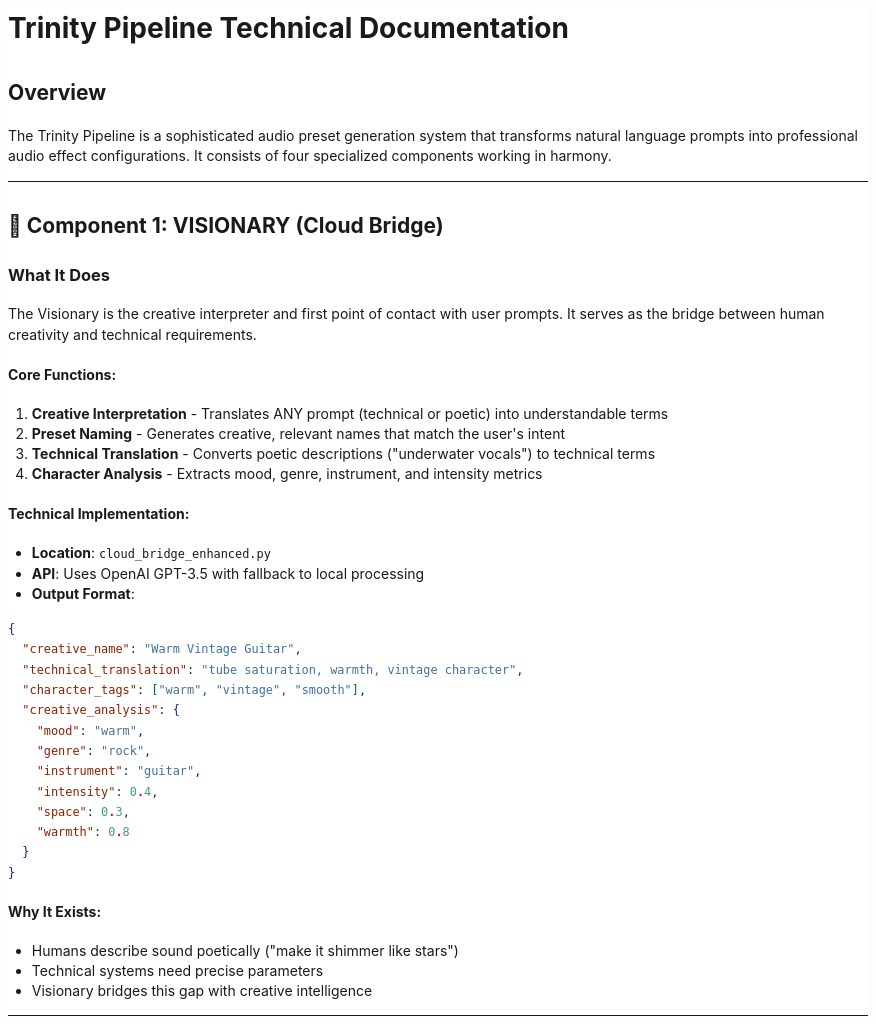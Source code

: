 # Trinity Pipeline Technical Documentation

## Overview
The Trinity Pipeline is a sophisticated audio preset generation system that transforms natural language prompts into professional audio effect configurations. It consists of four specialized components working in harmony.

---

## 🎨 Component 1: VISIONARY (Cloud Bridge)

### What It Does
The Visionary is the creative interpreter and first point of contact with user prompts. It serves as the bridge between human creativity and technical requirements.

#### Core Functions:
1. **Creative Interpretation** - Translates ANY prompt (technical or poetic) into understandable terms
2. **Preset Naming** - Generates creative, relevant names that match the user's intent
3. **Technical Translation** - Converts poetic descriptions ("underwater vocals") to technical terms
4. **Character Analysis** - Extracts mood, genre, instrument, and intensity metrics

#### Technical Implementation:
- **Location**: `cloud_bridge_enhanced.py`
- **API**: Uses OpenAI GPT-3.5 with fallback to local processing
- **Output Format**:
```json
{
  "creative_name": "Warm Vintage Guitar",
  "technical_translation": "tube saturation, warmth, vintage character",
  "character_tags": ["warm", "vintage", "smooth"],
  "creative_analysis": {
    "mood": "warm",
    "genre": "rock",
    "instrument": "guitar",
    "intensity": 0.4,
    "space": 0.3,
    "warmth": 0.8
  }
}
```

#### Why It Exists:
- Humans describe sound poetically ("make it shimmer like stars")
- Technical systems need precise parameters
- Visionary bridges this gap with creative intelligence

---
